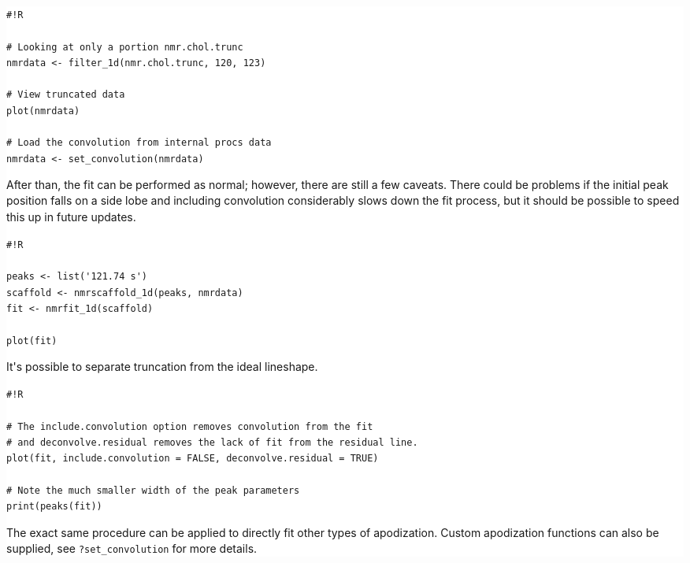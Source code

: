 ```
#!R

# Looking at only a portion nmr.chol.trunc
nmrdata <- filter_1d(nmr.chol.trunc, 120, 123)

# View truncated data
plot(nmrdata)

# Load the convolution from internal procs data
nmrdata <- set_convolution(nmrdata)
```

After than, the fit can be performed as normal; however, there are still a few caveats. There could be problems if the initial peak position falls on a side lobe and including convolution considerably slows down the fit process, but it should be possible to speed this up in future updates.

```
#!R

peaks <- list('121.74 s')
scaffold <- nmrscaffold_1d(peaks, nmrdata)
fit <- nmrfit_1d(scaffold)

plot(fit)
```

It's possible to separate truncation from the ideal lineshape.

```
#!R

# The include.convolution option removes convolution from the fit
# and deconvolve.residual removes the lack of fit from the residual line.
plot(fit, include.convolution = FALSE, deconvolve.residual = TRUE)

# Note the much smaller width of the peak parameters
print(peaks(fit))
```

The exact same procedure can be applied to directly fit other types of apodization. Custom apodization functions can also be supplied, see `?set_convolution` for more details.
